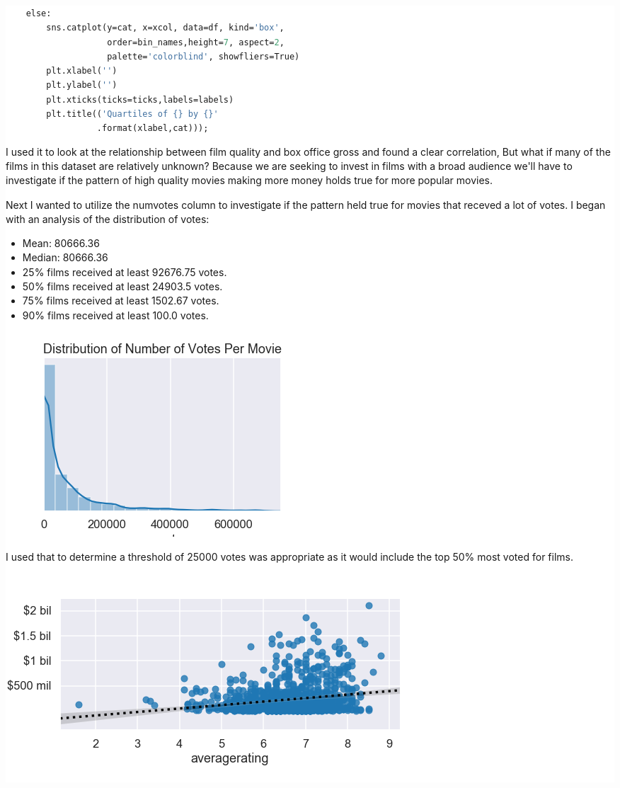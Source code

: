 ```def cat_box(df, col, xcol, cat, xlabel, ticks, 
    else:
        sns.catplot(y=cat, x=xcol, data=df, kind='box', 
                    order=bin_names,height=7, aspect=2, 
                    palette='colorblind', showfliers=True)
        plt.xlabel('')
        plt.ylabel('')
        plt.xticks(ticks=ticks,labels=labels)
        plt.title(('Quartiles of {} by {}'
                  .format(xlabel,cat)));
```
I used it to look at the relationship between film quality and box office gross and found a clear correlation, But what if many of the films in this dataset are relatively unknown? Because we are seeking to invest in films with a broad audience we'll have to investigate if the pattern of high quality movies making more money holds true for more popular movies.

Next I wanted to utilize the numvotes column to investigate if the pattern held true for movies that receved a lot of votes. I began with an analysis of the distribution of votes:

- Mean: 80666.36
- Median: 80666.36
- 25% films received at least 92676.75 votes.
- 50% films received at least 24903.5 votes.
- 75% films received at least 1502.67 votes.
- 90% films received at least 100.0 votes.

![Dist of NumVote](figures/distnumvote.png)

I used that to determine a threshold of 25000 votes was appropriate as it would include the top 50% most voted for films.

![scatterplot](figures/popqualscat.png)
